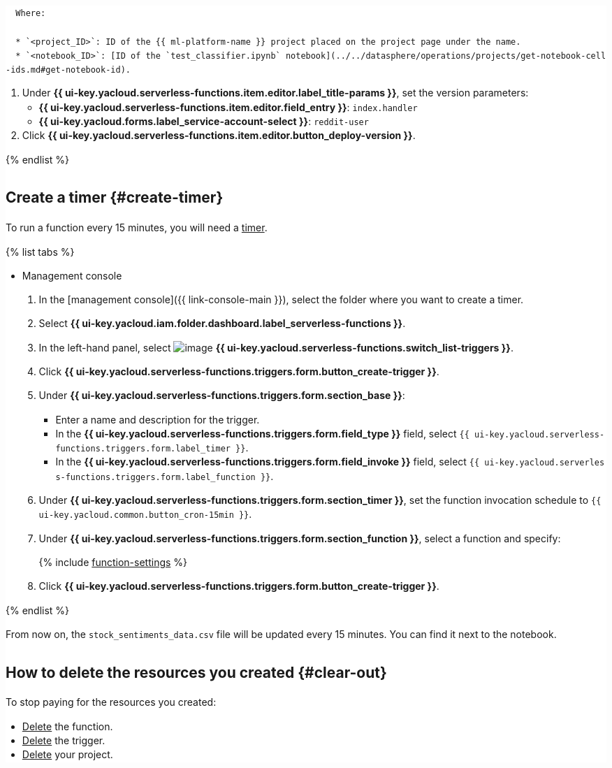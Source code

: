       Where:

      * `<project_ID>`: ID of the {{ ml-platform-name }} project placed on the project page under the name.
      * `<notebook_ID>`: [ID of the `test_classifier.ipynb` notebook](../../datasphere/operations/projects/get-notebook-cell-ids.md#get-notebook-id).

   1. Under **{{ ui-key.yacloud.serverless-functions.item.editor.label_title-params }}**, set the version parameters:
      * **{{ ui-key.yacloud.serverless-functions.item.editor.field_entry }}**: `index.handler`
      * **{{ ui-key.yacloud.forms.label_service-account-select }}**: `reddit-user`
   1. Click **{{ ui-key.yacloud.serverless-functions.item.editor.button_deploy-version }}**.

{% endlist %}

## Create a timer {#create-timer}

To run a function every 15 minutes, you will need a [timer](../../functions/concepts/trigger/timer.md).

{% list tabs %}

- Management console

   1. In the [management console]({{ link-console-main }}), select the folder where you want to create a timer.

   1. Select **{{ ui-key.yacloud.iam.folder.dashboard.label_serverless-functions }}**.

   1. In the left-hand panel, select ![image](../../_assets/functions/triggers.svg) **{{ ui-key.yacloud.serverless-functions.switch_list-triggers }}**.

   1. Click **{{ ui-key.yacloud.serverless-functions.triggers.form.button_create-trigger }}**.

   1. Under **{{ ui-key.yacloud.serverless-functions.triggers.form.section_base }}**:

      * Enter a name and description for the trigger.
      * In the **{{ ui-key.yacloud.serverless-functions.triggers.form.field_type }}** field, select `{{ ui-key.yacloud.serverless-functions.triggers.form.label_timer }}`.
      * In the **{{ ui-key.yacloud.serverless-functions.triggers.form.field_invoke }}** field, select `{{ ui-key.yacloud.serverless-functions.triggers.form.label_function }}`.

   1. Under **{{ ui-key.yacloud.serverless-functions.triggers.form.section_timer }}**, set the function invocation schedule to `{{ ui-key.yacloud.common.button_cron-15min }}`.

   1. Under **{{ ui-key.yacloud.serverless-functions.triggers.form.section_function }}**, select a function and specify:

      {% include [function-settings](../../_includes/functions/function-settings.md) %}

   1. Click **{{ ui-key.yacloud.serverless-functions.triggers.form.button_create-trigger }}**.

{% endlist %}

From now on, the `stock_sentiments_data.csv` file will be updated every 15 minutes. You can find it next to the notebook.

## How to delete the resources you created {#clear-out}

To stop paying for the resources you created:
* [Delete](../../functions/operations/function/function-delete) the function.
* [Delete](../../functions/operations/trigger/trigger-delete) the trigger.
* [Delete](../../datasphere/operations/projects/delete) your project.
